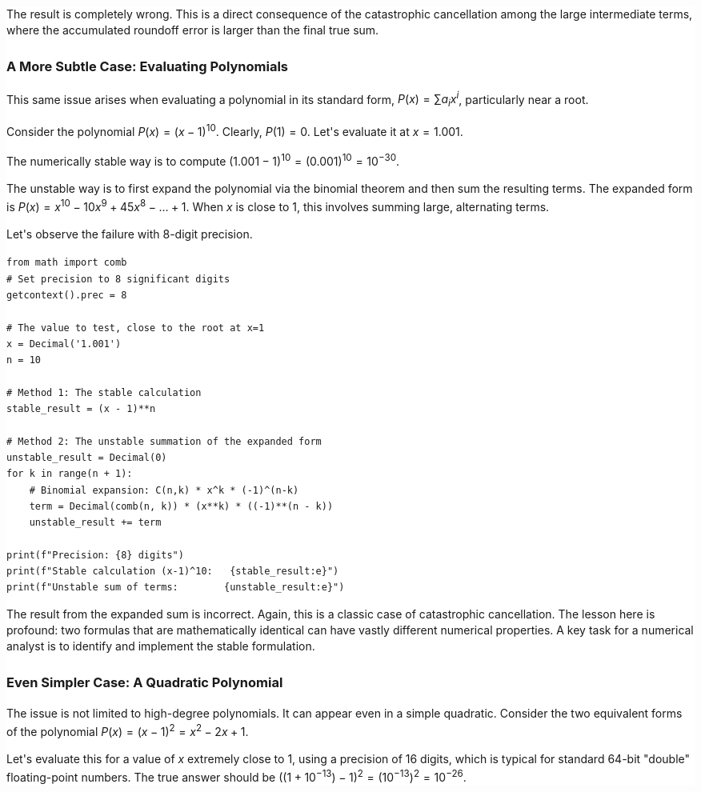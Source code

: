 The result is completely wrong. This is a direct consequence of the catastrophic cancellation among the large intermediate terms, where the accumulated roundoff error is larger than the final true sum.

### A More Subtle Case: Evaluating Polynomials

This same issue arises when evaluating a polynomial in its standard form, $P(x) = \sum a_i x^i$, particularly near a root.

Consider the polynomial $P(x) = (x-1)^{10}$. Clearly, $P(1)=0$. Let's evaluate it at $x=1.001$.

The numerically stable way is to compute $(1.001-1)^{10} = (0.001)^{10} = 10^{-30}$.

The unstable way is to first expand the polynomial via the binomial theorem and then sum the resulting terms. The expanded form is $P(x) = x^{10} - 10x^9 + 45x^8 - \dots + 1$. When $x$ is close to 1, this involves summing large, alternating terms.

Let's observe the failure with 8-digit precision.

```{code-cell} ipython3
from math import comb
# Set precision to 8 significant digits
getcontext().prec = 8

# The value to test, close to the root at x=1
x = Decimal('1.001')
n = 10

# Method 1: The stable calculation
stable_result = (x - 1)**n

# Method 2: The unstable summation of the expanded form
unstable_result = Decimal(0)
for k in range(n + 1):
    # Binomial expansion: C(n,k) * x^k * (-1)^(n-k)
    term = Decimal(comb(n, k)) * (x**k) * ((-1)**(n - k))
    unstable_result += term

print(f"Precision: {8} digits")
print(f"Stable calculation (x-1)^10:   {stable_result:e}")
print(f"Unstable sum of terms:        {unstable_result:e}")
```

The result from the expanded sum is incorrect. Again, this is a classic case of catastrophic cancellation. The lesson here is profound: two formulas that are mathematically identical can have vastly different numerical properties. A key task for a numerical analyst is to identify and implement the stable formulation.

### Even Simpler Case: A Quadratic Polynomial

The issue is not limited to high-degree polynomials. It can appear even in a simple quadratic. Consider the two equivalent forms of the polynomial $P(x) = (x-1)^2 = x^2 - 2x + 1$.

Let's evaluate this for a value of $x$ extremely close to 1, using a precision of 16 digits, which is typical for standard 64-bit "double" floating-point numbers. The true answer should be $((1+10^{-13})-1)^2 = (10^{-13})^2 = 10^{-26}$.
